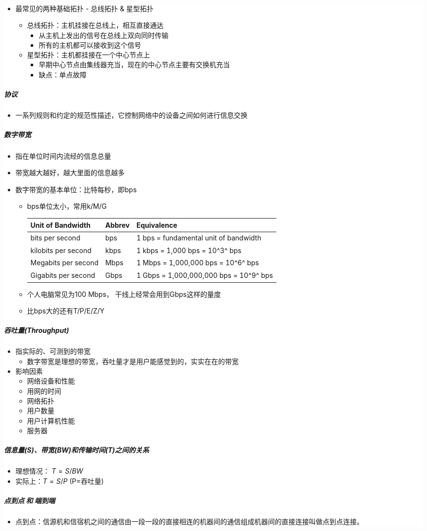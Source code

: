 * 最常见的两种基础拓扑 - 总线拓扑 & 星型拓扑

  * 总线拓扑：主机挂接在总线上，相互直接通达
    * 从主机上发出的信号在总线上双向同时传输
    * 所有的主机都可以接收到这个信号
  * 星型拓扑：主机都挂接在一个中心节点上
    * 早期中心节点由集线器充当，现在的中心节点主要有交换机充当
    * 缺点：单点故障

##### 协议

* 一系列规则和约定的规范性描述，它控制网络中的设备之间如何进行信息交换

##### 数字带宽

* 指在单位时间内流经的信息总量

* 带宽越大越好，越大里面的信息越多

* 数字带宽的基本单位：比特每秒，即bps

  * bps单位太小，常用k/M/G

    | Unit of Bandwidth   | Abbrev | Equivalence                            |
    | ------------------- | ------ | -------------------------------------- |
    | bits per second     | bps    | 1 bps = fundamental unit of bandwidth  |
    | kilobits per second | kbps   | 1 kbps = 1,000 bps = 10^3^ bps         |
    | Megabits per second | Mbps   | 1 Mbps = 1,000,000 bps = 10^6^ bps     |
    | Gigabits per second | Gbps   | 1 Gbps = 1,000,000,000 bps = 10^9^ bps |
    
  * 个人电脑常见为100 Mbps， 干线上经常会用到Gbps这样的量度
  
  * 比bps大的还有T/P/E/Z/Y

##### 吞吐量(Throughput)

* 指实际的、可测到的带宽
  * 数字带宽是理想的带宽，吞吐量才是用户能感觉到的，实实在在的带宽
* 影响因素
  * 网络设备和性能
  * 用网的时间
  * 网络拓扑
  * 用户数量
  * 用户计算机性能
  * 服务器

##### 信息量(S)、带宽(BW)和传输时间(T)之间的关系

* 理想情况： $T = S/BW$
* 实际上：$T=S/P$ (P=吞吐量)

##### 点到点 和 端到端

* 点到点：信源机和信宿机之间的通信由一段一段的直接相连的机器间的通信组成机器间的直接连接叫做点到点连接。

